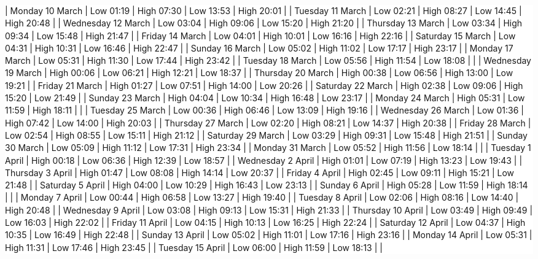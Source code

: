 | Monday 10 March | Low 01:19 | High 07:30 | Low 13:53 | High 20:01 | 
| Tuesday 11 March | Low 02:21 | High 08:27 | Low 14:45 | High 20:48 | 
| Wednesday 12 March | Low 03:04 | High 09:06 | Low 15:20 | High 21:20 | 
| Thursday 13 March | Low 03:34 | High 09:34 | Low 15:48 | High 21:47 | 
| Friday 14 March | Low 04:01 | High 10:01 | Low 16:16 | High 22:16 | 
| Saturday 15 March | Low 04:31 | High 10:31 | Low 16:46 | High 22:47 | 
| Sunday 16 March | Low 05:02 | High 11:02 | Low 17:17 | High 23:17 | 
| Monday 17 March | Low 05:31 | High 11:30 | Low 17:44 | High 23:42 | 
| Tuesday 18 March | Low 05:56 | High 11:54 | Low 18:08 |  | 
| Wednesday 19 March | High 00:06 | Low 06:21 | High 12:21 | Low 18:37 | 
| Thursday 20 March | High 00:38 | Low 06:56 | High 13:00 | Low 19:21 | 
| Friday 21 March | High 01:27 | Low 07:51 | High 14:00 | Low 20:26 | 
| Saturday 22 March | High 02:38 | Low 09:06 | High 15:20 | Low 21:49 | 
| Sunday 23 March | High 04:04 | Low 10:34 | High 16:48 | Low 23:17 | 
| Monday 24 March | High 05:31 | Low 11:59 | High 18:11 |  | 
| Tuesday 25 March | Low 00:36 | High 06:46 | Low 13:09 | High 19:16 | 
| Wednesday 26 March | Low 01:36 | High 07:42 | Low 14:00 | High 20:03 | 
| Thursday 27 March | Low 02:20 | High 08:21 | Low 14:37 | High 20:38 | 
| Friday 28 March | Low 02:54 | High 08:55 | Low 15:11 | High 21:12 | 
| Saturday 29 March | Low 03:29 | High 09:31 | Low 15:48 | High 21:51 | 
| Sunday 30 March | Low 05:09 | High 11:12 | Low 17:31 | High 23:34 | 
| Monday 31 March | Low 05:52 | High 11:56 | Low 18:14 |  | 
| Tuesday 1 April | High 00:18 | Low 06:36 | High 12:39 | Low 18:57 | 
| Wednesday 2 April | High 01:01 | Low 07:19 | High 13:23 | Low 19:43 | 
| Thursday 3 April | High 01:47 | Low 08:08 | High 14:14 | Low 20:37 | 
| Friday 4 April | High 02:45 | Low 09:11 | High 15:21 | Low 21:48 | 
| Saturday 5 April | High 04:00 | Low 10:29 | High 16:43 | Low 23:13 | 
| Sunday 6 April | High 05:28 | Low 11:59 | High 18:14 |  | 
| Monday 7 April | Low 00:44 | High 06:58 | Low 13:27 | High 19:40 | 
| Tuesday 8 April | Low 02:06 | High 08:16 | Low 14:40 | High 20:48 | 
| Wednesday 9 April | Low 03:08 | High 09:13 | Low 15:31 | High 21:33 | 
| Thursday 10 April | Low 03:49 | High 09:49 | Low 16:03 | High 22:02 | 
| Friday 11 April | Low 04:15 | High 10:13 | Low 16:25 | High 22:24 | 
| Saturday 12 April | Low 04:37 | High 10:35 | Low 16:49 | High 22:48 | 
| Sunday 13 April | Low 05:02 | High 11:01 | Low 17:16 | High 23:16 | 
| Monday 14 April | Low 05:31 | High 11:31 | Low 17:46 | High 23:45 | 
| Tuesday 15 April | Low 06:00 | High 11:59 | Low 18:13 |  | 